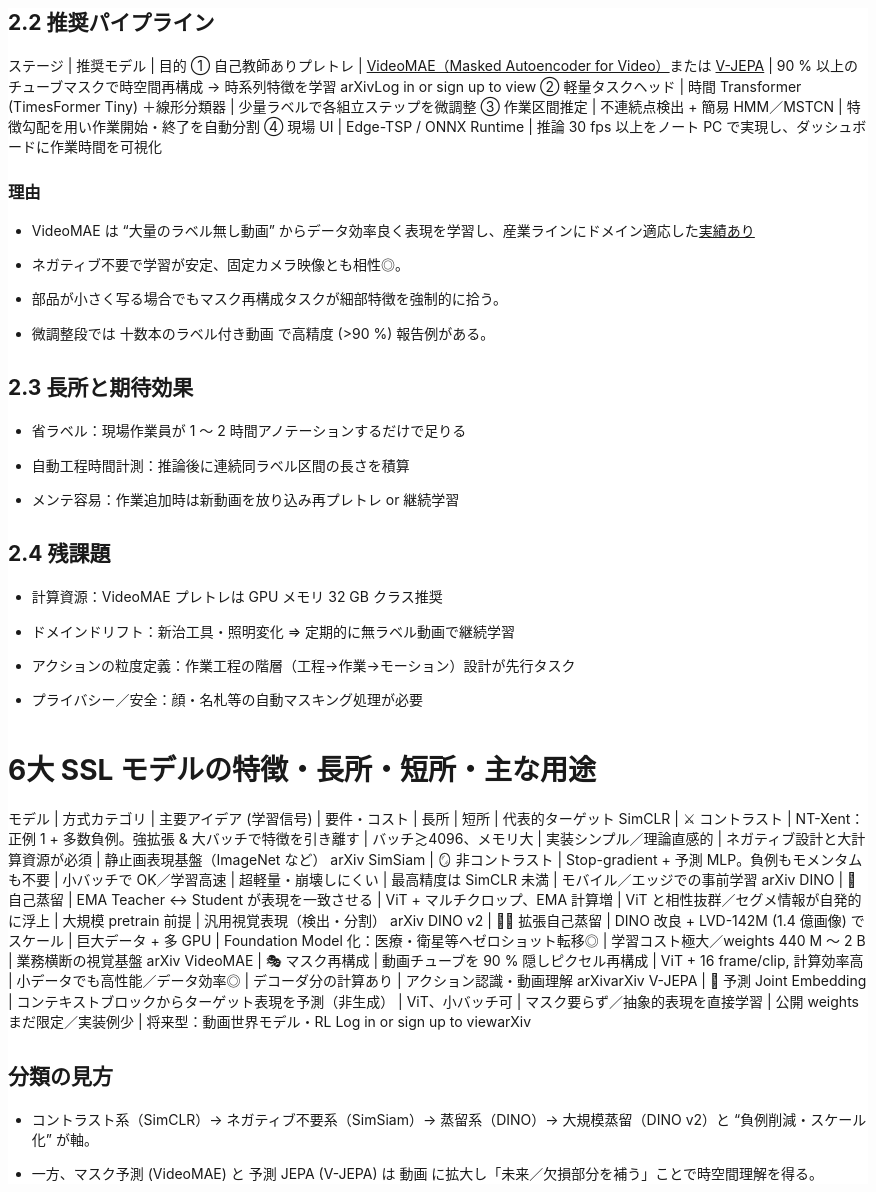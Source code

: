 ## 2.2 推奨パイプライン
ステージ | 推奨モデル | 目的
① 自己教師ありプレトレ | [VideoMAE（Masked Autoencoder for Video）](https://link.springer.com/article/10.1007/s00138-024-01638-9)または [V-JEPA](https://ai.facebook.com/blog/v-jepa-yann-lecun-ai-model-video-joint-embedding-predictive-architecture/?utm_source=chatgpt.com) | 90 % 以上のチューブマスクで時空間再構成 → 時系列特徴を学習 arXivLog in or sign up to view
② 軽量タスクヘッド | 時間 Transformer (TimesFormer Tiny) ＋線形分類器 | 少量ラベルで各組立ステップを微調整
③ 作業区間推定 | 不連続点検出 + 簡易 HMM／MSTCN | 特徴勾配を用い作業開始・終了を自動分割
④ 現場 UI | Edge-TSP / ONNX Runtime | 推論 30 fps 以上をノート PC で実現し、ダッシュボードに作業時間を可視化

### 理由
- VideoMAE は “大量のラベル無し動画” からデータ効率良く表現を学習し、産業ラインにドメイン適応した[実績あり](https://link.springer.com/article/10.1007/s00138-024-01638-9)

- ネガティブ不要で学習が安定、固定カメラ映像とも相性◎。

- 部品が小さく写る場合でもマスク再構成タスクが細部特徴を強制的に拾う。

- 微調整段では 十数本のラベル付き動画 で高精度 (>90 %) 報告例がある。

## 2.3 長所と期待効果
- 省ラベル：現場作業員が 1 〜 2 時間アノテーションするだけで足りる

- 自動工程時間計測：推論後に連続同ラベル区間の長さを積算

- メンテ容易：作業追加時は新動画を放り込み再プレトレ or 継続学習

## 2.4 残課題
- 計算資源：VideoMAE プレトレは GPU メモリ 32 GB クラス推奨

- ドメインドリフト：新治工具・照明変化 ⇒ 定期的に無ラベル動画で継続学習

- アクションの粒度定義：作業工程の階層（工程→作業→モーション）設計が先行タスク

- プライバシー／安全：顔・名札等の自動マスキング処理が必要



#  6大 SSL モデルの特徴・長所・短所・主な用途

モデル | 方式カテゴリ | 主要アイデア (学習信号) | 要件・コスト | 長所 | 短所 | 代表的ターゲット
SimCLR | ⚔️ コントラスト | NT-Xent：正例 1 + 多数負例。強拡張 & 大バッチで特徴を引き離す | バッチ≳4096、メモリ大 | 実装シンプル／理論直感的 | ネガティブ設計と大計算資源が必須 | 静止画表現基盤（ImageNet など） arXiv
SimSiam | 🪞 非コントラスト | Stop-gradient + 予測 MLP。負例もモメンタムも不要 | 小バッチで OK／学習高速 | 超軽量・崩壊しにくい | 最高精度は SimCLR 未満 | モバイル／エッジでの事前学習 arXiv
DINO | 🐣 自己蒸留 | EMA Teacher ↔️ Student が表現を一致させる | ViT + マルチクロップ、EMA 計算増 | ViT と相性抜群／セグメ情報が自発的に浮上 | 大規模 pretrain 前提 | 汎用視覚表現（検出・分割） arXiv
DINO v2 | 🐣📏 拡張自己蒸留 | DINO 改良 + LVD-142M (1.4 億画像) でスケール | 巨大データ + 多 GPU | Foundation Model 化：医療・衛星等へゼロショット転移◎ | 学習コスト極大／weights 440 M 〜 2 B | 業務横断の視覚基盤 arXiv
VideoMAE | 🎭 マスク再構成 | 動画チューブを 90 % 隠しピクセル再構成 | ViT + 16 frame/clip, 計算効率高 | 小データでも高性能／データ効率◎ | デコーダ分の計算あり | アクション認識・動画理解 arXivarXiv
V-JEPA | 🔮 予測 Joint Embedding | コンテキストブロックからターゲット表現を予測（非生成） | ViT、小バッチ可 | マスク要らず／抽象的表現を直接学習 | 公開 weights まだ限定／実装例少 | 将来型：動画世界モデル・RL Log in or sign up to viewarXiv

## 分類の見方

- コントラスト系（SimCLR）→ ネガティブ不要系（SimSiam）→ 蒸留系（DINO）→ 大規模蒸留（DINO v2）と “負例削減・スケール化” が軸。

- 一方、マスク予測 (VideoMAE) と 予測 JEPA (V-JEPA) は 動画 に拡大し「未来／欠損部分を補う」ことで時空間理解を得る。
